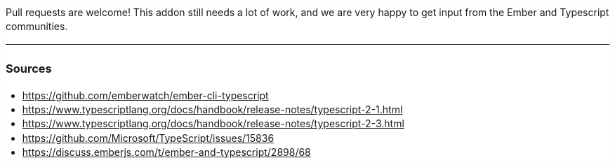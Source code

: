 Pull requests are welcome! This addon still needs a lot of work, and we
are very happy to get input from the Ember and Typescript
communities.

----

### Sources

- https://github.com/emberwatch/ember-cli-typescript
- https://www.typescriptlang.org/docs/handbook/release-notes/typescript-2-1.html
- https://www.typescriptlang.org/docs/handbook/release-notes/typescript-2-3.html
- https://github.com/Microsoft/TypeScript/issues/15836
- https://discuss.emberjs.com/t/ember-and-typescript/2898/68
